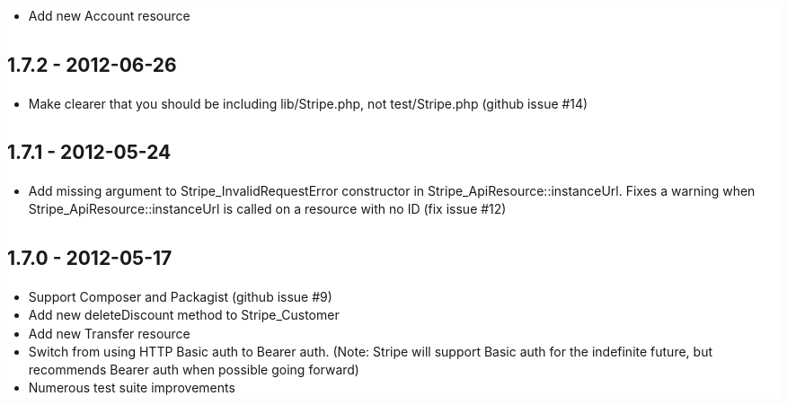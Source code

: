 * Add new Account resource

## 1.7.2 - 2012-06-26

* Make clearer that you should be including lib/Stripe.php, not test/Stripe.php (github issue #14)

## 1.7.1 - 2012-05-24

* Add missing argument to Stripe_InvalidRequestError constructor in Stripe_ApiResource::instanceUrl. Fixes a warning
  when Stripe_ApiResource::instanceUrl is called on a resource with no ID (fix issue #12)

## 1.7.0 - 2012-05-17

* Support Composer and Packagist (github issue #9)
* Add new deleteDiscount method to Stripe_Customer
* Add new Transfer resource
* Switch from using HTTP Basic auth to Bearer auth. (Note: Stripe will support Basic auth for the indefinite future, but
  recommends Bearer auth when possible going forward)
* Numerous test suite improvements
